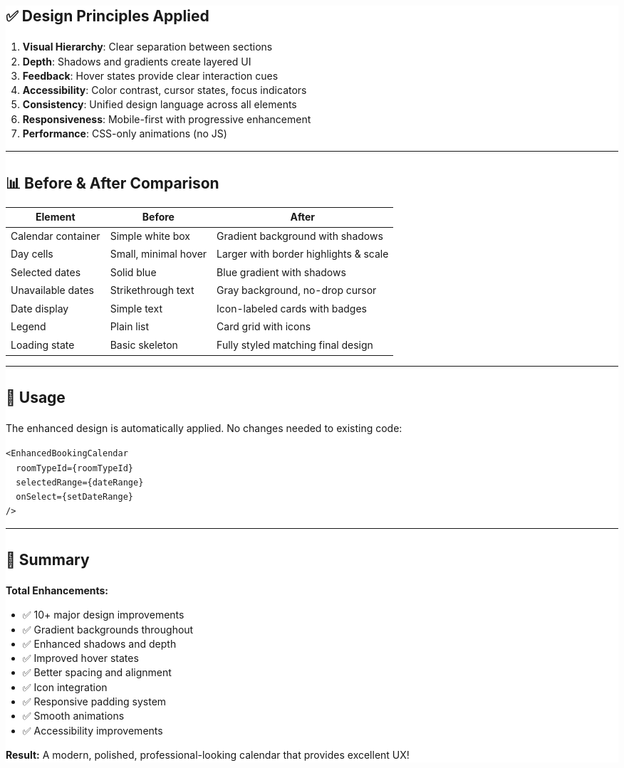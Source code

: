 
## ✅ Design Principles Applied

1. **Visual Hierarchy**: Clear separation between sections
2. **Depth**: Shadows and gradients create layered UI
3. **Feedback**: Hover states provide clear interaction cues
4. **Accessibility**: Color contrast, cursor states, focus indicators
5. **Consistency**: Unified design language across all elements
6. **Responsiveness**: Mobile-first with progressive enhancement
7. **Performance**: CSS-only animations (no JS)

---

## 📊 Before & After Comparison

| Element | Before | After |
|---------|--------|-------|
| Calendar container | Simple white box | Gradient background with shadows |
| Day cells | Small, minimal hover | Larger with border highlights & scale |
| Selected dates | Solid blue | Blue gradient with shadows |
| Unavailable dates | Strikethrough text | Gray background, no-drop cursor |
| Date display | Simple text | Icon-labeled cards with badges |
| Legend | Plain list | Card grid with icons |
| Loading state | Basic skeleton | Fully styled matching final design |

---

## 🚀 Usage

The enhanced design is automatically applied. No changes needed to existing code:

```tsx
<EnhancedBookingCalendar
  roomTypeId={roomTypeId}
  selectedRange={dateRange}
  onSelect={setDateRange}
/>
```

---

## 📝 Summary

**Total Enhancements:**
- ✅ 10+ major design improvements
- ✅ Gradient backgrounds throughout
- ✅ Enhanced shadows and depth
- ✅ Improved hover states
- ✅ Better spacing and alignment
- ✅ Icon integration
- ✅ Responsive padding system
- ✅ Smooth animations
- ✅ Accessibility improvements

**Result:** A modern, polished, professional-looking calendar that provides excellent UX!
